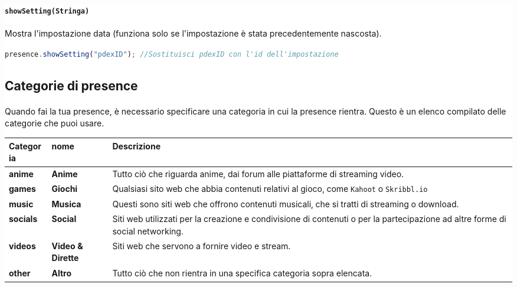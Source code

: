 #### `showSetting(Stringa)`
Mostra l'impostazione data (funziona solo se l'impostazione è stata precedentemente nascosta).
```typescript
presence.showSetting("pdexID"); //Sostituisci pdexID con l'id dell'impostazione
```

## Categorie di presence

Quando fai la tua presence, è necessario specificare una categoria in cui la presence rientra. Questo è un elenco compilato delle categorie che puoi usare.

<table>
  <thead>
    <tr>
      <th style="text-align:left">Categoria</th>
      <th style="text-align:left">nome</th>
      <th style="text-align:left">Descrizione</th>
    </tr>
  </thead>
  <tbody>
    <tr>
      <td style="text-align:left"><b>anime</b></td>
      <td style="text-align:left"><b>Anime</b></td>
      <td style="text-align:left">Tutto ciò che riguarda anime, dai forum alle piattaforme di streaming video.</td>
    </tr>
    <tr>
      <td style="text-align:left"><b>games</b></td>
      <td style="text-align:left"><b>Giochi</b></td>
      <td style="text-align:left">Qualsiasi sito web che abbia contenuti relativi al gioco, come <code>Kahoot</code> o <code>Skribbl.io</code></td>
    </tr>
    <tr>
      <td style="text-align:left"><b>music</b></td>
      <td style="text-align:left"><b>Musica</b></td>
      <td style="text-align:left">Questi sono siti web che offrono contenuti musicali, che si tratti di streaming o download.</td>
    </tr>
    <tr>
      <td style="text-align:left"><b>socials</b></td>
        <td style="text-align:left"><b>Social</b></td>
      <td style="text-align:left">Siti web utilizzati per la creazione e condivisione di contenuti o per la partecipazione ad altre forme di social networking.</td>
    </tr>
    <tr>
      <td style="text-align:left"><b>videos</b></td>
        <td style="text-align:left"><b>Video & Dirette</b></td>
      <td style="text-align:left">Siti web che servono a fornire video e stream.</td>
    </tr>
    <tr>
      <td style="text-align:left"><b>other</b></td>
      <td style="text-align:left"><b>Altro</b></td>
      <td style="text-align:left">Tutto ciò che non rientra in una specifica categoria sopra elencata.</td>
    </tr>
  </tbody>
</table>

